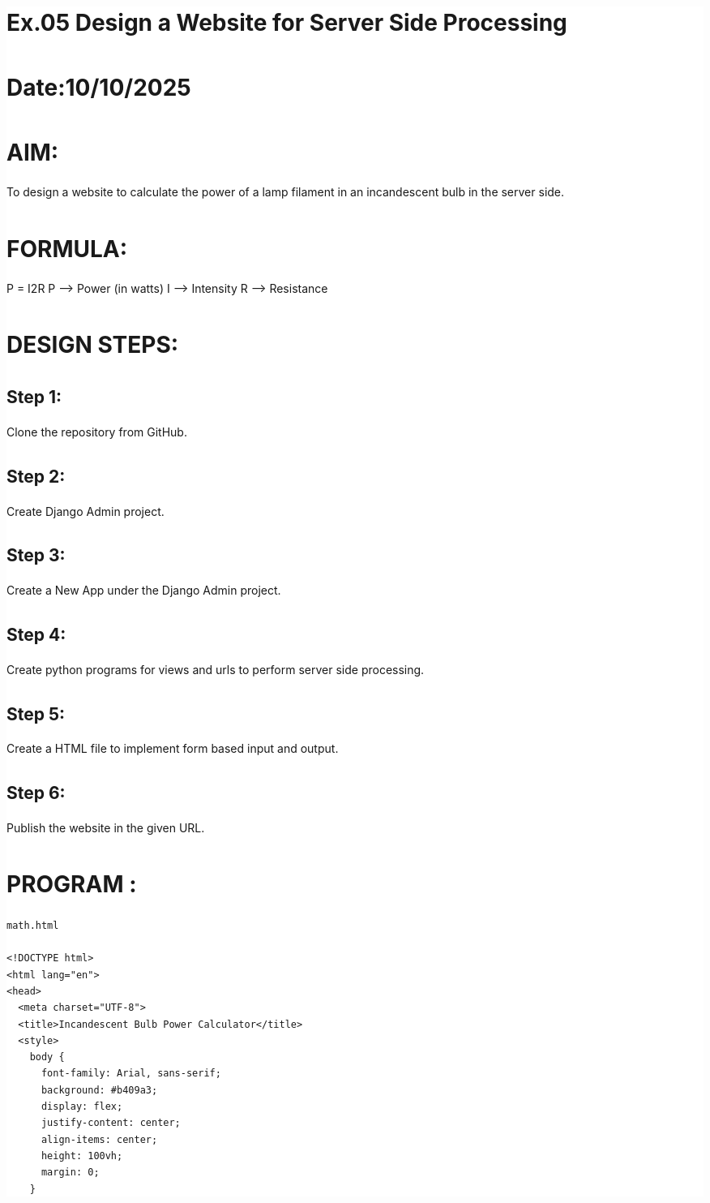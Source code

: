 # Ex.05 Design a Website for Server Side Processing
# Date:10/10/2025
# AIM:
To design a website to calculate the power of a lamp filament in an incandescent bulb in the server side.

# FORMULA:
P = I2R
P --> Power (in watts)
 I --> Intensity
 R --> Resistance

# DESIGN STEPS:
## Step 1:
Clone the repository from GitHub.

## Step 2:
Create Django Admin project.

## Step 3:
Create a New App under the Django Admin project.

## Step 4:
Create python programs for views and urls to perform server side processing.

## Step 5:
Create a HTML file to implement form based input and output.

## Step 6:
Publish the website in the given URL.

# PROGRAM :
```
math.html

<!DOCTYPE html>
<html lang="en">
<head>
  <meta charset="UTF-8">
  <title>Incandescent Bulb Power Calculator</title>
  <style>
    body {
      font-family: Arial, sans-serif;
      background: #b409a3;
      display: flex;
      justify-content: center;
      align-items: center;
      height: 100vh;
      margin: 0;
    }

```